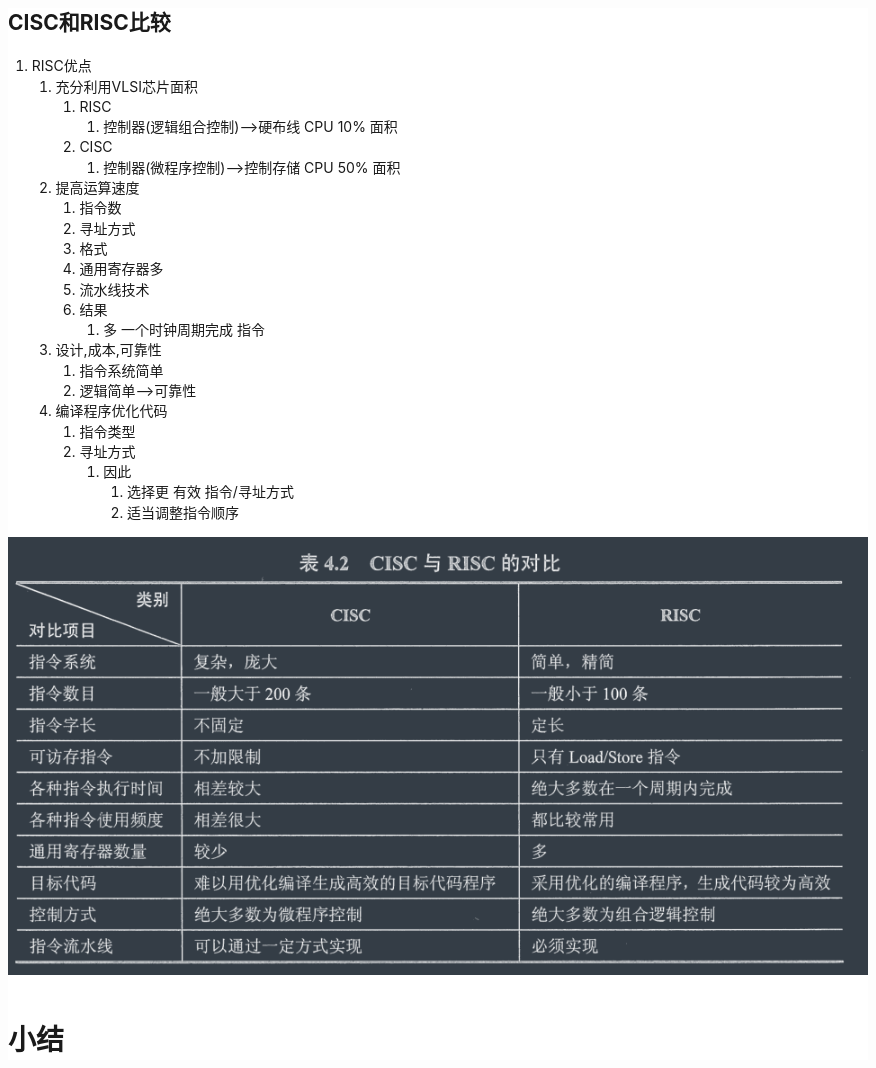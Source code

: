 ## CISC和RISC比较

1. RISC优点
   1. 充分利用VLSI芯片面积
      1. RISC  
         1. 控制器(逻辑组合控制)-->硬布线 CPU 10% 面积
      2. CISC
         1. 控制器(微程序控制)-->控制存储 CPU 50% 面积
   2. 提高运算速度
      1. 指令数
      2. 寻址方式
      3. 格式
      4. 通用寄存器多
      5. 流水线技术
      6. 结果
         1. 多 一个时钟周期完成 指令
   3. 设计,成本,可靠性
      1. 指令系统简单
      2. 逻辑简单-->可靠性
   4. 编译程序优化代码
      1. 指令类型
      2. 寻址方式
         1. 因此
            1. 选择更 有效 指令/寻址方式
            2. 适当调整指令顺序

![](4-%E6%8C%87%E4%BB%A4%E7%B3%BB%E7%BB%9F/2020-06-12-09-05-28.png)

# 小结
